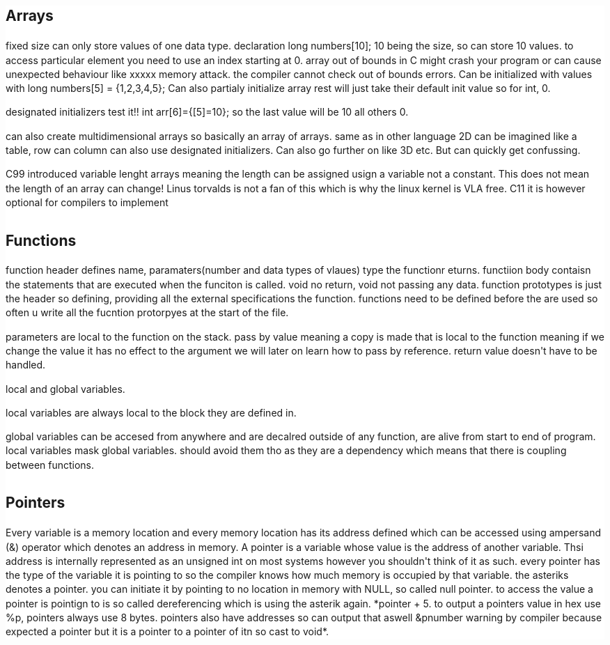 ## Arrays

[//]: # (CLEANUP REQUIRED)

fixed size can only store values of one data type. declaration long numbers[10]; 10 being the size, so can store 10 values. to access particular element you need to use an index starting at 0. array out of bounds in C might crash your program or can cause unexpected behaviour like xxxxx memory attack. the compiler cannot check out of bounds errors. Can be initialized with values with long numbers[5] = {1,2,3,4,5}; Can also partialy initialize array rest will just take their default init value so for int, 0.

designated initializers test it!! int arr[6]={[5]=10}; so the last value will be 10 all others 0.

can also create multidimensional arrays so basically an array of arrays. same as in other language 2D can be imagined like a table, row can column can also use designated initializers. Can also go further on like 3D etc. But can quickly get confussing.

C99 introduced variable lenght arrays meaning the length can be assigned usign a variable not a constant. This does not mean the length of an array can change! Linus torvalds is not a fan of this which is why the linux kernel is VLA free. C11 it is however optional for compilers to implement

## Functions

[//]: # (CLEANUP REQUIRED)

function header defines name, paramaters(number and data types of vlaues) type the functionr eturns. functiion body contaisn the statements that are executed when the funciton is called. void no return, void not passing any data. function prototypes is just the header so defining, providing all the external specifications the function. functions need to be defined before the are used so often u write all the fucntion protorpyes at the start of the file.

parameters are local to the function on the stack. pass by value meaning a copy is made that is local to the function meaning if we change the value it has no effect to the argument we will later on learn how to pass by reference. return value doesn't have to be handled.

local and global variables.

local variables are always local to the block they are defined in.

global variables can be accesed from anywhere and are decalred outside of any function, are alive from start to end of program. local variables mask global variables. should avoid them tho as they are a dependency which means that there is coupling between functions.

## Pointers

[//]: # (CLEANUP REQUIRED)

Every variable is a memory location and every memory location has its address defined which can be accessed using ampersand (&) operator which denotes an address in memory. A pointer is a variable whose value is the address of another variable. Thsi address is internally represented as an unsigned int on most systems however you shouldn't think of it as such. every pointer has the type of the variable it is pointing to so the compiler knows how much memory is occupied by that variable. the asteriks denotes a pointer. you can initiate it by pointing to no location in memory with NULL, so called null pointer. to access the value a pointer is pointign to is so called dereferencing which is using the asterik again. *pointer + 5. to output a pointers value in hex use %p, pointers always use 8 bytes. pointers also have addresses so can output that aswell &pnumber warning by compiler because expected a pointer but it is a pointer to a pointer of itn so cast to void\*.


[//]: # (NEEDS TO BE WRITTEN UP)
[//]: # (THIS HAS A DEPENDENCY TO STRINGS AND POINTERS SO MOVE FURTHER DOWN)
[//]: # (TODO CLEANUP)
[//]: # (THIS HAS A DEPENDENCY TO STRINGS AND ARRAYS SO MOVE FURTHER DOWN)